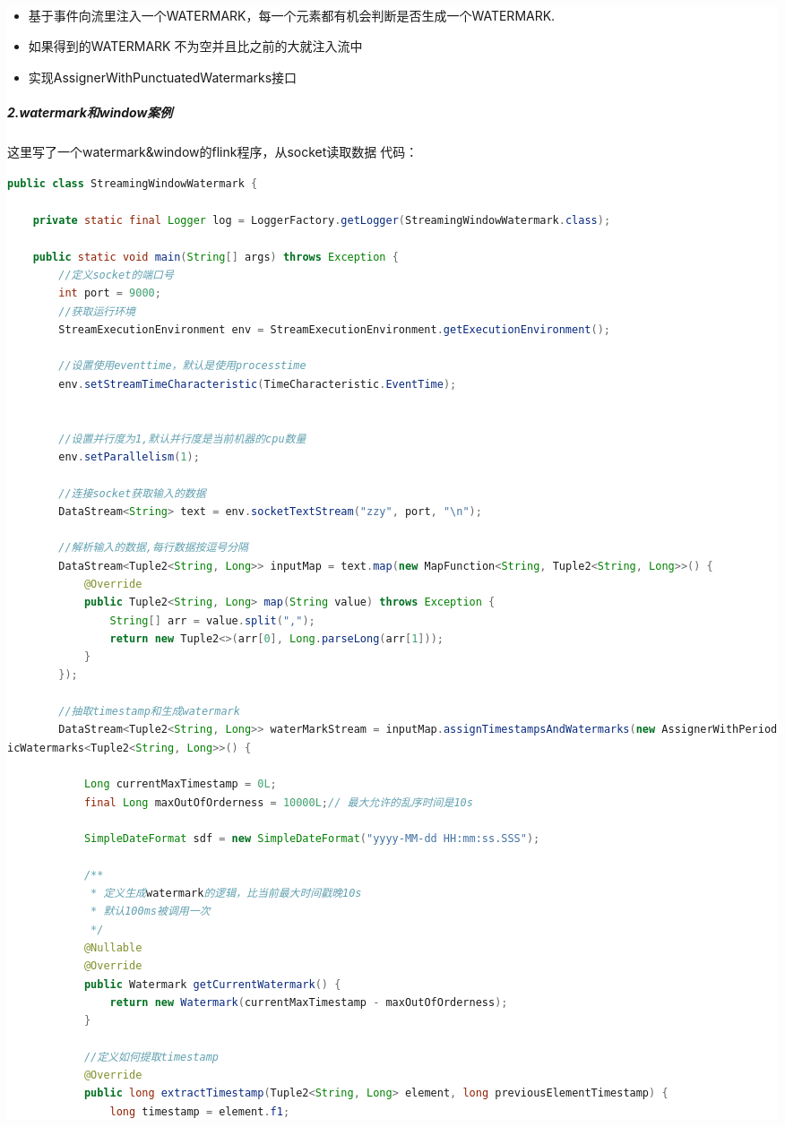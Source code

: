 - 基于事件向流里注入一个WATERMARK，每一个元素都有机会判断是否生成一个WATERMARK.

- 如果得到的WATERMARK 不为空并且比之前的大就注入流中

- 实现AssignerWithPunctuatedWatermarks接口

##### 2.watermark和window案例
这里写了一个watermark&window的flink程序，从socket读取数据
代码：

```java
public class StreamingWindowWatermark {

    private static final Logger log = LoggerFactory.getLogger(StreamingWindowWatermark.class);

    public static void main(String[] args) throws Exception {
        //定义socket的端口号
        int port = 9000;
        //获取运行环境
        StreamExecutionEnvironment env = StreamExecutionEnvironment.getExecutionEnvironment();

        //设置使用eventtime，默认是使用processtime
        env.setStreamTimeCharacteristic(TimeCharacteristic.EventTime);


        //设置并行度为1,默认并行度是当前机器的cpu数量
        env.setParallelism(1);

        //连接socket获取输入的数据
        DataStream<String> text = env.socketTextStream("zzy", port, "\n");

        //解析输入的数据,每行数据按逗号分隔
        DataStream<Tuple2<String, Long>> inputMap = text.map(new MapFunction<String, Tuple2<String, Long>>() {
            @Override
            public Tuple2<String, Long> map(String value) throws Exception {
                String[] arr = value.split(",");
                return new Tuple2<>(arr[0], Long.parseLong(arr[1]));
            }
        });

        //抽取timestamp和生成watermark
        DataStream<Tuple2<String, Long>> waterMarkStream = inputMap.assignTimestampsAndWatermarks(new AssignerWithPeriodicWatermarks<Tuple2<String, Long>>() {

            Long currentMaxTimestamp = 0L;
            final Long maxOutOfOrderness = 10000L;// 最大允许的乱序时间是10s

            SimpleDateFormat sdf = new SimpleDateFormat("yyyy-MM-dd HH:mm:ss.SSS");

            /**
             * 定义生成watermark的逻辑，比当前最大时间戳晚10s
             * 默认100ms被调用一次
             */
            @Nullable
            @Override
            public Watermark getCurrentWatermark() {
                return new Watermark(currentMaxTimestamp - maxOutOfOrderness);
            }

            //定义如何提取timestamp
            @Override
            public long extractTimestamp(Tuple2<String, Long> element, long previousElementTimestamp) {
                long timestamp = element.f1;
```